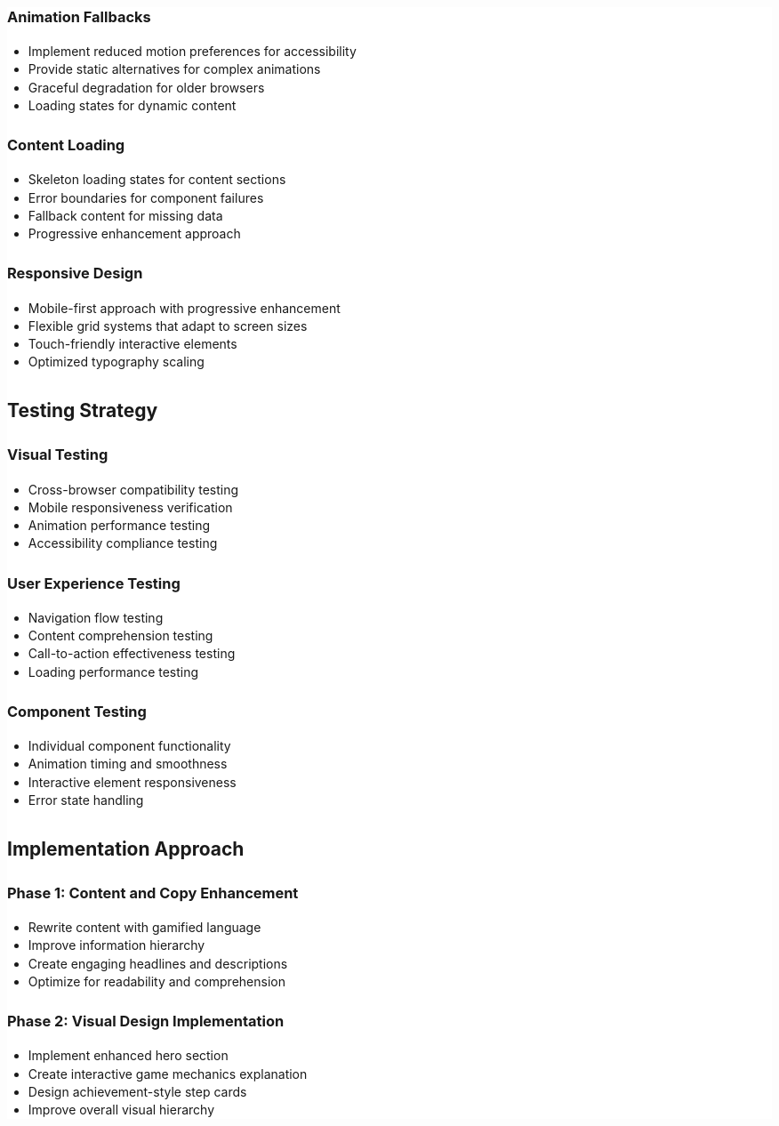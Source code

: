 ### Animation Fallbacks
- Implement reduced motion preferences for accessibility
- Provide static alternatives for complex animations
- Graceful degradation for older browsers
- Loading states for dynamic content

### Content Loading
- Skeleton loading states for content sections
- Error boundaries for component failures
- Fallback content for missing data
- Progressive enhancement approach

### Responsive Design
- Mobile-first approach with progressive enhancement
- Flexible grid systems that adapt to screen sizes
- Touch-friendly interactive elements
- Optimized typography scaling

## Testing Strategy

### Visual Testing
- Cross-browser compatibility testing
- Mobile responsiveness verification
- Animation performance testing
- Accessibility compliance testing

### User Experience Testing
- Navigation flow testing
- Content comprehension testing
- Call-to-action effectiveness testing
- Loading performance testing

### Component Testing
- Individual component functionality
- Animation timing and smoothness
- Interactive element responsiveness
- Error state handling

## Implementation Approach

### Phase 1: Content and Copy Enhancement
- Rewrite content with gamified language
- Improve information hierarchy
- Create engaging headlines and descriptions
- Optimize for readability and comprehension

### Phase 2: Visual Design Implementation
- Implement enhanced hero section
- Create interactive game mechanics explanation
- Design achievement-style step cards
- Improve overall visual hierarchy
